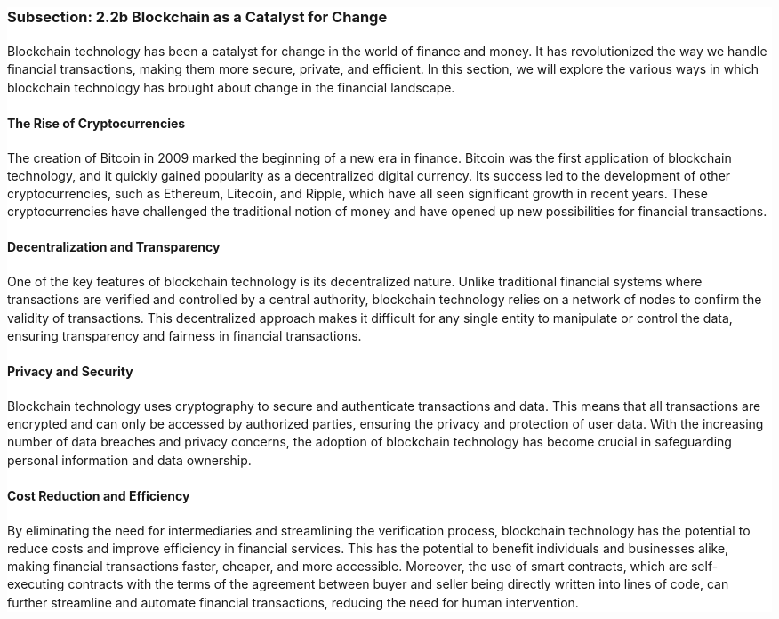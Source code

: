 

### Subsection: 2.2b Blockchain as a Catalyst for Change



Blockchain technology has been a catalyst for change in the world of finance and money. It has revolutionized the way we handle financial transactions, making them more secure, private, and efficient. In this section, we will explore the various ways in which blockchain technology has brought about change in the financial landscape.



#### The Rise of Cryptocurrencies



The creation of Bitcoin in 2009 marked the beginning of a new era in finance. Bitcoin was the first application of blockchain technology, and it quickly gained popularity as a decentralized digital currency. Its success led to the development of other cryptocurrencies, such as Ethereum, Litecoin, and Ripple, which have all seen significant growth in recent years. These cryptocurrencies have challenged the traditional notion of money and have opened up new possibilities for financial transactions.



#### Decentralization and Transparency



One of the key features of blockchain technology is its decentralized nature. Unlike traditional financial systems where transactions are verified and controlled by a central authority, blockchain technology relies on a network of nodes to confirm the validity of transactions. This decentralized approach makes it difficult for any single entity to manipulate or control the data, ensuring transparency and fairness in financial transactions.



#### Privacy and Security



Blockchain technology uses cryptography to secure and authenticate transactions and data. This means that all transactions are encrypted and can only be accessed by authorized parties, ensuring the privacy and protection of user data. With the increasing number of data breaches and privacy concerns, the adoption of blockchain technology has become crucial in safeguarding personal information and data ownership.



#### Cost Reduction and Efficiency



By eliminating the need for intermediaries and streamlining the verification process, blockchain technology has the potential to reduce costs and improve efficiency in financial services. This has the potential to benefit individuals and businesses alike, making financial transactions faster, cheaper, and more accessible. Moreover, the use of smart contracts, which are self-executing contracts with the terms of the agreement between buyer and seller being directly written into lines of code, can further streamline and automate financial transactions, reducing the need for human intervention.


